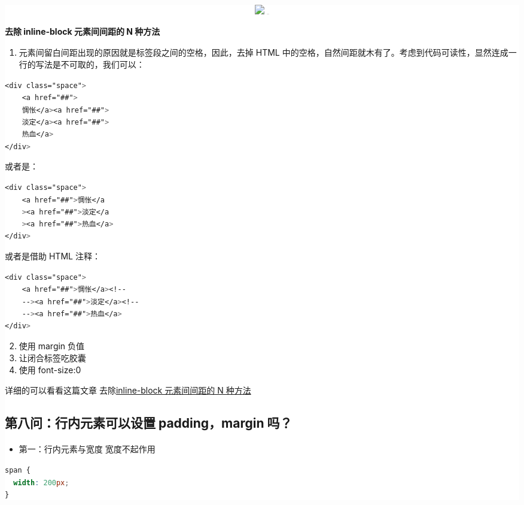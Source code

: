 <center><img style="width:70%;" src="https://mason369.github.io/Mason_blog/assets/2022-09-13-img/6.png">
<span style="color:orange; border-bottom: 1px solid #d9d9d9;display: inline-block;color: #999;padding: 2px;"></span></center>

**去除 inline-block 元素间间距的 N 种方法**

1. 元素间留白间距出现的原因就是标签段之间的空格，因此，去掉 HTML 中的空格，自然间距就木有了。考虑到代码可读性，显然连成一行的写法是不可取的，我们可以：

```css
<div class="space">
    <a href="##">
    惆怅</a><a href="##">
    淡定</a><a href="##">
    热血</a>
</div>
```

或者是：

```css
<div class="space">
    <a href="##">惆怅</a
    ><a href="##">淡定</a
    ><a href="##">热血</a>
</div>
```

或者是借助 HTML 注释：

```css
<div class="space">
    <a href="##">惆怅</a><!--
    --><a href="##">淡定</a><!--
    --><a href="##">热血</a>
</div>
```

2. 使用 margin 负值
3. 让闭合标签吃胶囊
4. 使用 font-size:0

详细的可以看看这篇文章
去除[inline-block 元素间间距的 N 种方法](https://mp.weixin.qq.com/s?__biz=MzU5NDM5MDg1Mw==&mid=2247488739&idx=1&sn=923a3baf01cc56bdcd283cfc2e3dfd2f&chksm=fe00aec9c97727dfbc55113c1e057ebc03b0a2ab0947b10d6311a24b89446b3f6f29ede4a8cd&token=1664328874&lang=zh_CN#rd)

## 第八问：行内元素可以设置 padding，margin 吗？

- 第一：行内元素与宽度
  宽度不起作用

```css
span {
  width: 200px;
}
```

